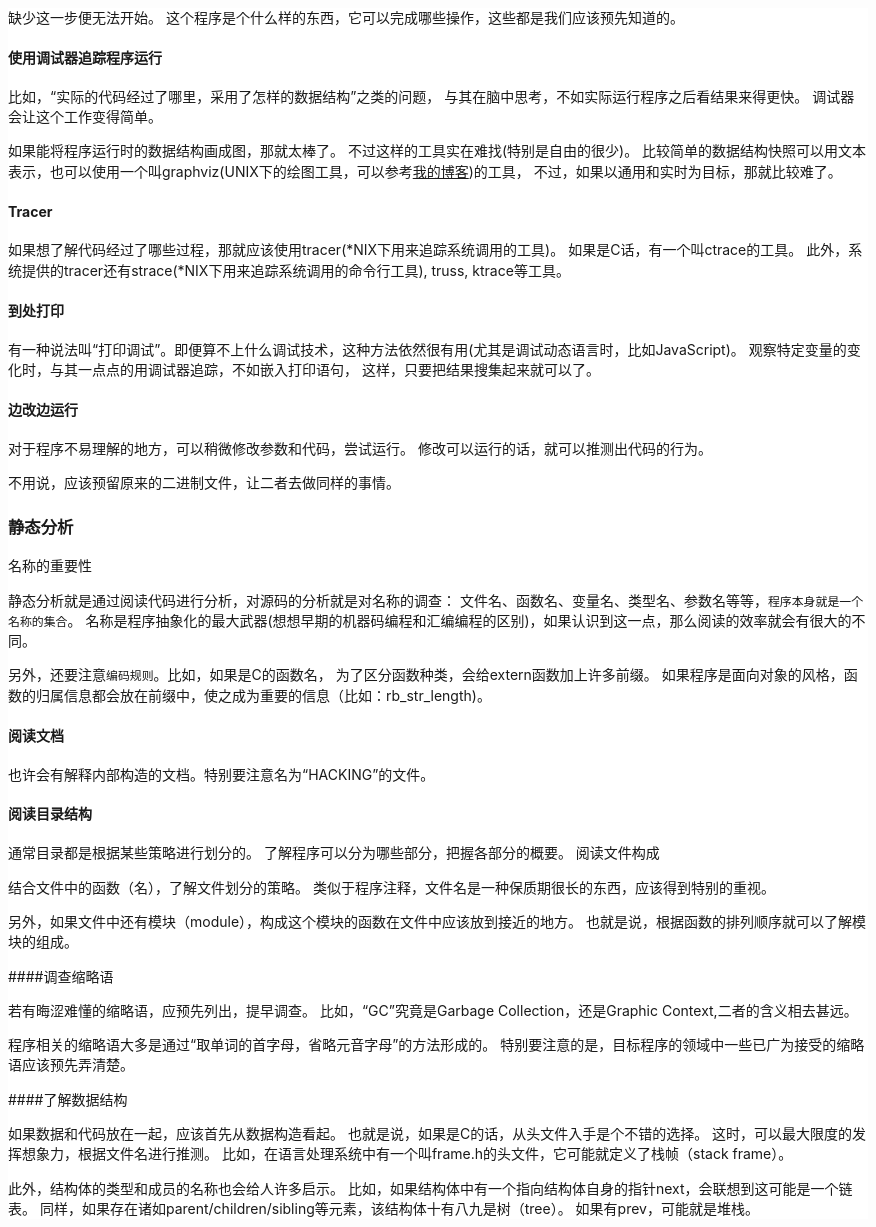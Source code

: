 缺少这一步便无法开始。 这个程序是个什么样的东西，它可以完成哪些操作，这些都是我们应该预先知道的。

#### 使用调试器追踪程序运行

比如，“实际的代码经过了哪里，采用了怎样的数据结构”之类的问题， 与其在脑中思考，不如实际运行程序之后看结果来得更快。 调试器会让这个工作变得简单。

如果能将程序运行时的数据结构画成图，那就太棒了。 不过这样的工具实在难找(特别是自由的很少)。 比较简单的数据结构快照可以用文本表示，也可以使用一个叫graphviz(UNIX下的绘图工具，可以参考[我的博客](http://blog.csdn.net/xiajian2010/article/category/2194659))的工具， 不过，如果以通用和实时为目标，那就比较难了。

#### Tracer

如果想了解代码经过了哪些过程，那就应该使用tracer(*NIX下用来追踪系统调用的工具)。 如果是C话，有一个叫ctrace的工具。 此外，系统提供的tracer还有strace(*NIX下用来追踪系统调用的命令行工具), truss, ktrace等工具。

#### 到处打印

有一种说法叫“打印调试”。即便算不上什么调试技术，这种方法依然很有用(尤其是调试动态语言时，比如JavaScript)。 观察特定变量的变化时，与其一点点的用调试器追踪，不如嵌入打印语句， 这样，只要把结果搜集起来就可以了。

#### 边改边运行

对于程序不易理解的地方，可以稍微修改参数和代码，尝试运行。 修改可以运行的话，就可以推测出代码的行为。

不用说，应该预留原来的二进制文件，让二者去做同样的事情。

### 静态分析
名称的重要性

静态分析就是通过阅读代码进行分析，对源码的分析就是对名称的调查： 文件名、函数名、变量名、类型名、参数名等等，`程序本身就是一个名称的集合`。 名称是程序抽象化的最大武器(想想早期的机器码编程和汇编编程的区别)，如果认识到这一点，那么阅读的效率就会有很大的不同。

另外，还要注意`编码规则`。比如，如果是C的函数名， 为了区分函数种类，会给extern函数加上许多前缀。 如果程序是面向对象的风格，函数的归属信息都会放在前缀中，使之成为重要的信息（比如：rb_str_length)。

#### 阅读文档

也许会有解释内部构造的文档。特别要注意名为“HACKING”的文件。

#### 阅读目录结构

通常目录都是根据某些策略进行划分的。 了解程序可以分为哪些部分，把握各部分的概要。
阅读文件构成

结合文件中的函数（名），了解文件划分的策略。 类似于程序注释，文件名是一种保质期很长的东西，应该得到特别的重视。

另外，如果文件中还有模块（module），构成这个模块的函数在文件中应该放到接近的地方。 也就是说，根据函数的排列顺序就可以了解模块的组成。

####调查缩略语

若有晦涩难懂的缩略语，应预先列出，提早调查。 比如，“GC”究竟是Garbage Collection，还是Graphic Context,二者的含义相去甚远。

程序相关的缩略语大多是通过“取单词的首字母，省略元音字母”的方法形成的。 特别要注意的是，目标程序的领域中一些已广为接受的缩略语应该预先弄清楚。

####了解数据结构

如果数据和代码放在一起，应该首先从数据构造看起。 也就是说，如果是C的话，从头文件入手是个不错的选择。 这时，可以最大限度的发挥想象力，根据文件名进行推测。 比如，在语言处理系统中有一个叫frame.h的头文件，它可能就定义了栈帧（stack frame）。

此外，结构体的类型和成员的名称也会给人许多启示。 比如，如果结构体中有一个指向结构体自身的指针next，会联想到这可能是一个链表。 同样，如果存在诸如parent/children/sibling等元素，该结构体十有八九是树（tree）。 如果有prev，可能就是堆栈。

